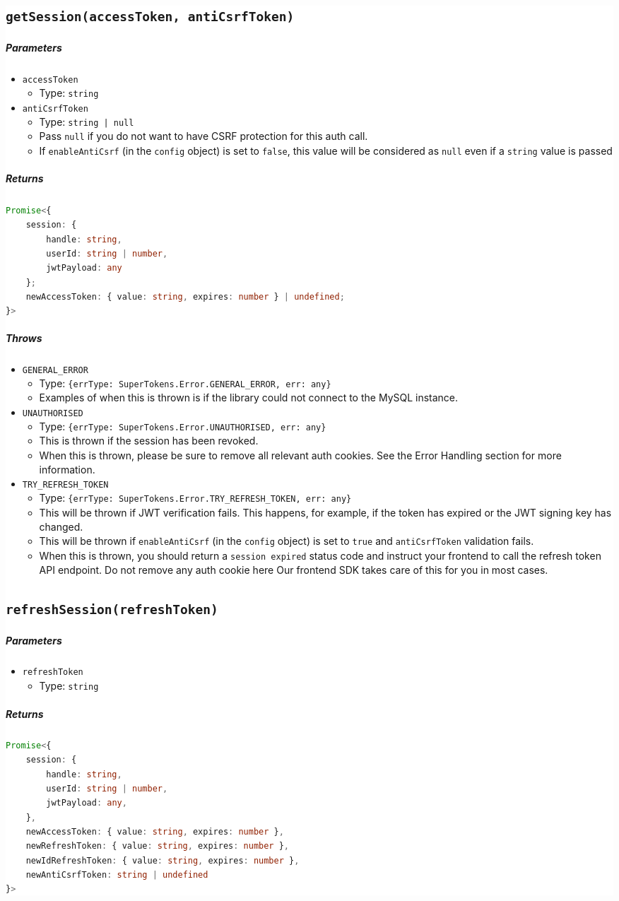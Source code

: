 <div class="divider"></div>

## ```getSession(accessToken, antiCsrfToken)```
##### Parameters
- ```accessToken```
    - Type: ```string```
- ```antiCsrfToken```
    - Type: ```string | null```
    - Pass ```null``` if you do not want to have CSRF protection for this auth call.
    - If ```enableAntiCsrf``` (in the ```config``` object) is set to ```false```, this value will be considered as ```null``` even if a ```string``` value is passed
##### Returns
```ts
Promise<{
    session: {
        handle: string,
        userId: string | number,
        jwtPayload: any
    };
    newAccessToken: { value: string, expires: number } | undefined;
}>
```
##### Throws
- ```GENERAL_ERROR```
    - Type: ```{errType: SuperTokens.Error.GENERAL_ERROR, err: any}```
    - Examples of when this is thrown is if the library could not connect to the MySQL instance.
- ```UNAUTHORISED```
    - Type: ```{errType: SuperTokens.Error.UNAUTHORISED, err: any}```
    - This is thrown if the session has been revoked.
    - When this is thrown, please be sure to remove all relevant auth cookies. See the Error Handling section for more information.
- ```TRY_REFRESH_TOKEN```
    - Type: ```{errType: SuperTokens.Error.TRY_REFRESH_TOKEN, err: any}```
    - This will be thrown if JWT verification fails. This happens, for example, if the token has expired or the JWT signing key has changed.
    - This will be thrown if ```enableAntiCsrf``` (in the ```config``` object) is set to ```true``` and ```antiCsrfToken``` validation fails.
    - When this is thrown, you should return a ```session expired``` status code and instruct your frontend to call the refresh token API endpoint. <span class="highlighted-text">Do not remove any auth cookie here</span> Our frontend SDK takes care of this for you in most cases.

<div class="divider"></div>

## ```refreshSession(refreshToken)```
##### Parameters
- ```refreshToken```
    - Type: ```string```
##### Returns
```ts
Promise<{
    session: {
        handle: string,
        userId: string | number,
        jwtPayload: any,
    },
    newAccessToken: { value: string, expires: number },
    newRefreshToken: { value: string, expires: number },
    newIdRefreshToken: { value: string, expires: number },
    newAntiCsrfToken: string | undefined
}>
```